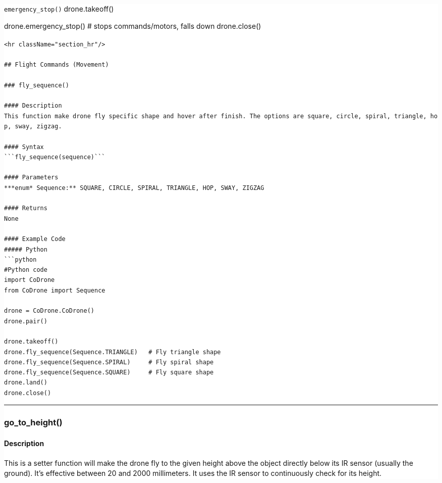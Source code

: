 ```emergency_stop()```
drone.takeoff()

drone.emergency_stop() # stops commands/motors, falls down
drone.close()
```
<hr className="section_hr"/>

## Flight Commands (Movement)

### fly_sequence()

#### Description
This function make drone fly specific shape and hover after finish. The options are square, circle, spiral, triangle, hop, sway, zigzag.

#### Syntax
```fly_sequence(sequence)```

#### Parameters
***enum* Sequence:** SQUARE, CIRCLE, SPIRAL, TRIANGLE, HOP, SWAY, ZIGZAG

#### Returns
None

#### Example Code
##### Python
```python
#Python code
import CoDrone
from CoDrone import Sequence

drone = CoDrone.CoDrone()
drone.pair()

drone.takeoff()
drone.fly_sequence(Sequence.TRIANGLE)   # Fly triangle shape
drone.fly_sequence(Sequence.SPIRAL)     # Fly spiral shape
drone.fly_sequence(Sequence.SQUARE)     # Fly square shape
drone.land()
drone.close()
```
<hr/>

### go_to_height()

#### Description
This is a setter function will make the drone fly to the given height above the object directly below its IR sensor (usually the ground).
It’s effective between 20 and 2000 millimeters. It uses the IR sensor to continuously check for its height.
